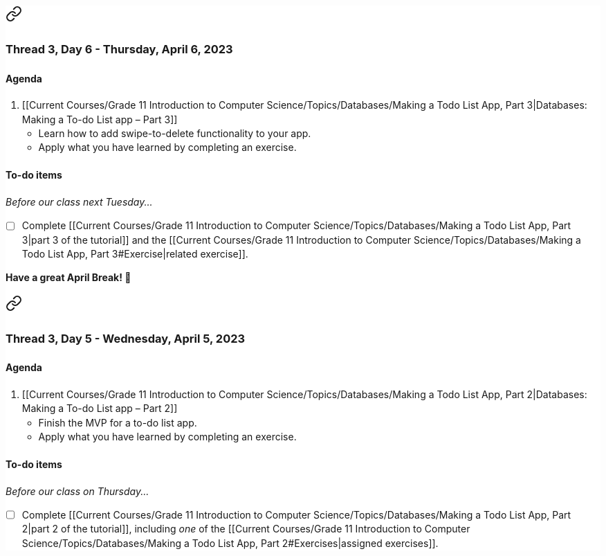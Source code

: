 </div></div>


<div class="transclusion internal-embed is-loaded"><a class="markdown-embed-link" href="/current-courses/grade-11-introduction-to-computer-science/section-2/thread-3/day-6/" aria-label="Open link"><svg xmlns="http://www.w3.org/2000/svg" width="24" height="24" viewBox="0 0 24 24" fill="none" stroke="currentColor" stroke-width="2" stroke-linecap="round" stroke-linejoin="round" class="svg-icon lucide-link"><path d="M10 13a5 5 0 0 0 7.54.54l3-3a5 5 0 0 0-7.07-7.07l-1.72 1.71"></path><path d="M14 11a5 5 0 0 0-7.54-.54l-3 3a5 5 0 0 0 7.07 7.07l1.71-1.71"></path></svg></a><div class="markdown-embed">




### Thread 3, Day 6 - Thursday, April 6, 2023

#### Agenda

1. [[Current Courses/Grade 11 Introduction to Computer Science/Topics/Databases/Making a Todo List App, Part 3\|Databases: Making a To-do List app – Part 3]]
	- Learn how to add swipe-to-delete functionality to your app.
	- Apply what you have learned by completing an exercise.
	  
#### To-do items
*Before our class next Tuesday...*
- [ ] Complete [[Current Courses/Grade 11 Introduction to Computer Science/Topics/Databases/Making a Todo List App, Part 3\|part 3 of the tutorial]] and the [[Current Courses/Grade 11 Introduction to Computer Science/Topics/Databases/Making a Todo List App, Part 3#Exercise\|related exercise]].

**Have a great April Break! 🌷**

</div></div>


<div class="transclusion internal-embed is-loaded"><a class="markdown-embed-link" href="/current-courses/grade-11-introduction-to-computer-science/section-2/thread-3/day-5/" aria-label="Open link"><svg xmlns="http://www.w3.org/2000/svg" width="24" height="24" viewBox="0 0 24 24" fill="none" stroke="currentColor" stroke-width="2" stroke-linecap="round" stroke-linejoin="round" class="svg-icon lucide-link"><path d="M10 13a5 5 0 0 0 7.54.54l3-3a5 5 0 0 0-7.07-7.07l-1.72 1.71"></path><path d="M14 11a5 5 0 0 0-7.54-.54l-3 3a5 5 0 0 0 7.07 7.07l1.71-1.71"></path></svg></a><div class="markdown-embed">




### Thread 3, Day 5 - Wednesday, April 5, 2023

#### Agenda

1. [[Current Courses/Grade 11 Introduction to Computer Science/Topics/Databases/Making a Todo List App, Part 2\|Databases: Making a To-do List app – Part 2]]
	- Finish the MVP for a to-do list app.
	- Apply what you have learned by completing an exercise.
	  
#### To-do items
*Before our class on Thursday...*
- [ ] Complete [[Current Courses/Grade 11 Introduction to Computer Science/Topics/Databases/Making a Todo List App, Part 2\|part 2 of the tutorial]], including *one* of the [[Current Courses/Grade 11 Introduction to Computer Science/Topics/Databases/Making a Todo List App, Part 2#Exercises\|assigned exercises]].

